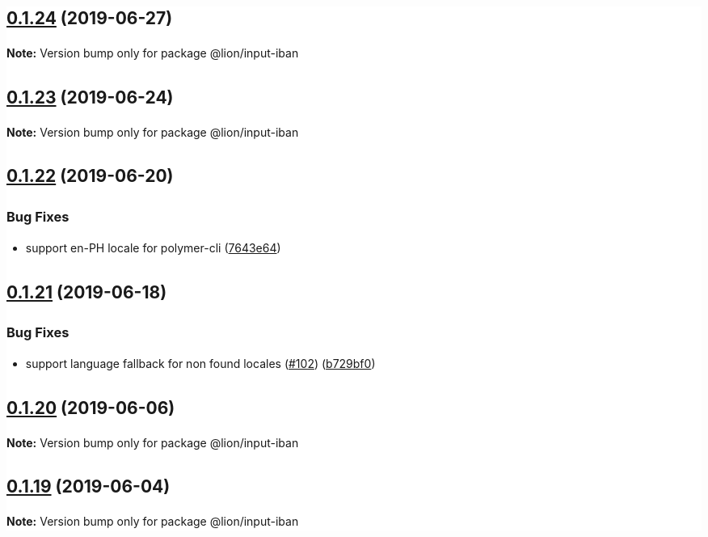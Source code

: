 

## [0.1.24](https://github.com/ing-bank/lion/compare/@lion/input-iban@0.1.23...@lion/input-iban@0.1.24) (2019-06-27)

**Note:** Version bump only for package @lion/input-iban





## [0.1.23](https://github.com/ing-bank/lion/compare/@lion/input-iban@0.1.22...@lion/input-iban@0.1.23) (2019-06-24)

**Note:** Version bump only for package @lion/input-iban





## [0.1.22](https://github.com/ing-bank/lion/compare/@lion/input-iban@0.1.21...@lion/input-iban@0.1.22) (2019-06-20)


### Bug Fixes

* support en-PH locale for polymer-cli ([7643e64](https://github.com/ing-bank/lion/commit/7643e64))





## [0.1.21](https://github.com/ing-bank/lion/compare/@lion/input-iban@0.1.20...@lion/input-iban@0.1.21) (2019-06-18)


### Bug Fixes

* support language fallback for non found locales ([#102](https://github.com/ing-bank/lion/issues/102)) ([b729bf0](https://github.com/ing-bank/lion/commit/b729bf0))





## [0.1.20](https://github.com/ing-bank/lion/compare/@lion/input-iban@0.1.19...@lion/input-iban@0.1.20) (2019-06-06)

**Note:** Version bump only for package @lion/input-iban





## [0.1.19](https://github.com/ing-bank/lion/compare/@lion/input-iban@0.1.18...@lion/input-iban@0.1.19) (2019-06-04)

**Note:** Version bump only for package @lion/input-iban


